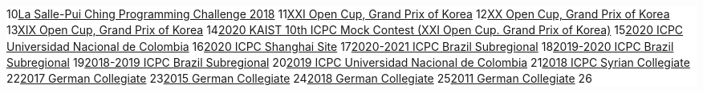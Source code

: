 <th align="center" width="50px">10</th><th align="left" width="550px"><a href="https://codeforces.com/gym/101807">La Salle-Pui Ching Programming Challenge 2018</a></th>
        </tr>
        <tr>
<th align="center" width="50px">11</th><th align="left" width="550px"><a href="https://codeforces.com/gym/102759">XXI Open Cup, Grand Prix of Korea</a></th>
<th align="center" width="50px">12</th><th align="left" width="550px"><a href="https://codeforces.com/gym/102391">XX Open Cup, Grand Prix of Korea</a></th>
        </tr>
        <tr>
<th align="center" width="50px">13</th><th align="left" width="550px"><a href="https://codeforces.com/gym/102059">XIX Open Cup, Grand Prix of Korea</a></th>
<th align="center" width="50px">14</th><th align="left" width="550px"><a href="https://codeforces.com/gym/102760">2020 KAIST 10th ICPC Mock Contest (XXI Open Cup. Grand Prix of Korea)</a></th>
        </tr>
        <tr>
<th align="center" width="50px">15</th><th align="left" width="550px"><a href="https://codeforces.com/gym/102700">2020 ICPC Universidad Nacional de Colombia</a></th>
<th align="center" width="50px">16</th><th align="left" width="550px"><a href="https://codeforces.com/gym/102900">2020 ICPC Shanghai Site</a></th>
        </tr>
        <tr>
<th align="center" width="50px">17</th><th align="left" width="550px"><a href="https://codeforces.com/gym/102861">2020-2021 ICPC Brazil Subregional</a></th>
<th align="center" width="50px">18</th><th align="left" width="550px"><a href="https://codeforces.com/gym/102346">2019-2020 ICPC Brazil Subregional</a></th>
        </tr>
        <tr>
<th align="center" width="50px">19</th><th align="left" width="550px"><a href="https://codeforces.com/gym/101908">2018-2019 ICPC Brazil Subregional</a></th>
<th align="center" width="50px">20</th><th align="left" width="550px"><a href="https://codeforces.com/gym/102307">2019 ICPC Universidad Nacional de Colombia</a></th>
        </tr>
        <tr>
<th align="center" width="50px">21</th><th align="left" width="550px"><a href="https://codeforces.com/gym/102006">2018 ICPC Syrian Collegiate</a></th>
<th align="center" width="50px">22</th><th align="left" width="550px"><a href="https://codeforces.com/gym/101873">2017 German Collegiate</a></th>
        </tr>
        <tr>
<th align="center" width="50px">23</th><th align="left" width="550px"><a href="https://codeforces.com/gym/100753">2015 German Collegiate</a></th>
<th align="center" width="50px">24</th><th align="left" width="550px"><a href="https://codeforces.com/gym/102021">2018 German Collegiate</a></th>
        </tr>
        <tr>
<th align="center" width="50px">25</th><th align="left" width="550px"><a href="https://codeforces.com/gym/100274">2011 German Collegiate</a></th>
<th align="center" width="50px">26</th><th align="left" width="550px"><a href=""></a></th>
        </tr>
    </tbody>
</table>
